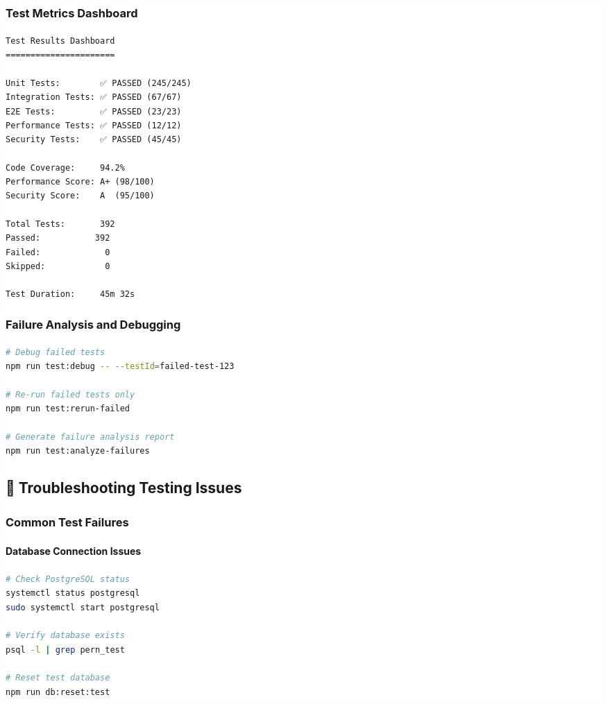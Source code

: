 ### Test Metrics Dashboard
```
Test Results Dashboard
======================

Unit Tests:        ✅ PASSED (245/245)
Integration Tests: ✅ PASSED (67/67)
E2E Tests:         ✅ PASSED (23/23)
Performance Tests: ✅ PASSED (12/12)
Security Tests:    ✅ PASSED (45/45)

Code Coverage:     94.2%
Performance Score: A+ (98/100)
Security Score:    A  (95/100)

Total Tests:       392
Passed:           392
Failed:             0
Skipped:            0

Test Duration:     45m 32s
```

### Failure Analysis and Debugging
```bash
# Debug failed tests
npm run test:debug -- --testId=failed-test-123

# Re-run failed tests only
npm run test:rerun-failed

# Generate failure analysis report
npm run test:analyze-failures
```

## 🔧 Troubleshooting Testing Issues

### Common Test Failures

#### Database Connection Issues
```bash
# Check PostgreSQL status
systemctl status postgresql
sudo systemctl start postgresql

# Verify database exists
psql -l | grep pern_test

# Reset test database
npm run db:reset:test
```
